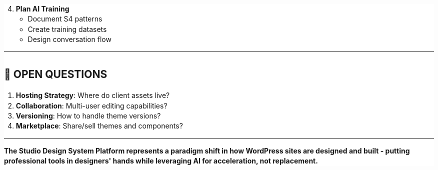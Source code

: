 4. **Plan AI Training**
   - Document S4 patterns
   - Create training datasets
   - Design conversation flow

---

## 🚧 **OPEN QUESTIONS**

1. **Hosting Strategy**: Where do client assets live?
2. **Collaboration**: Multi-user editing capabilities?
3. **Versioning**: How to handle theme versions?
4. **Marketplace**: Share/sell themes and components?

---

**The Studio Design System Platform represents a paradigm shift in how WordPress sites are designed and built - putting professional tools in designers' hands while leveraging AI for acceleration, not replacement.**